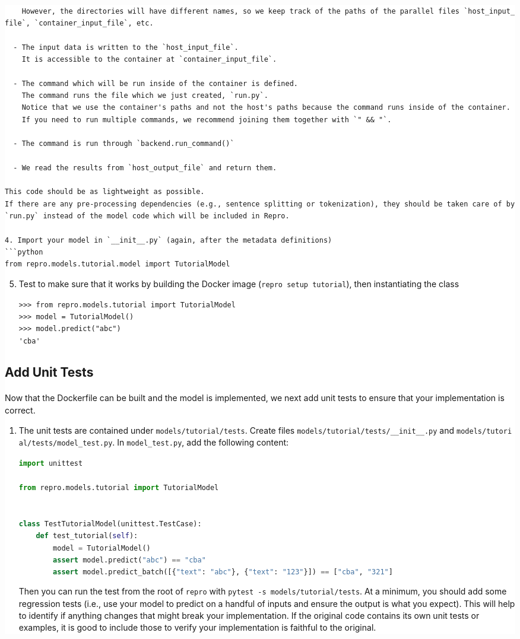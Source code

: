    ```
       However, the directories will have different names, so we keep track of the paths of the parallel files `host_input_file`, `container_input_file`, etc.
       
     - The input data is written to the `host_input_file`.
       It is accessible to the container at `container_input_file`.
       
     - The command which will be run inside of the container is defined.
       The command runs the file which we just created, `run.py`.
       Notice that we use the container's paths and not the host's paths because the command runs inside of the container.
       If you need to run multiple commands, we recommend joining them together with `" && "`.
       
     - The command is run through `backend.run_command()`

     - We read the results from `host_output_file` and return them.
     
   This code should be as lightweight as possible.
   If there are any pre-processing dependencies (e.g., sentence splitting or tokenization), they should be taken care of by `run.py` instead of the model code which will be included in Repro.

4. Import your model in `__init__.py` (again, after the metadata definitions)
   ```python
   from repro.models.tutorial.model import TutorialModel
   ```
   
5. Test to make sure that it works by building the Docker image (`repro setup tutorial`), then instantiating the class
   ```
   >>> from repro.models.tutorial import TutorialModel
   >>> model = TutorialModel()
   >>> model.predict("abc")
   'cba'
   ```
   
## Add Unit Tests
Now that the Dockerfile can be built and the model is implemented, we next add unit tests to ensure that your implementation is correct.

1. The unit tests are contained under `models/tutorial/tests`.
   Create files `models/tutorial/tests/__init__.py` and `models/tutorial/tests/model_test.py`.
   In `model_test.py`, add the following content:
   ```python
   import unittest

   from repro.models.tutorial import TutorialModel
    
    
   class TestTutorialModel(unittest.TestCase):
       def test_tutorial(self):
           model = TutorialModel()
           assert model.predict("abc") == "cba"
           assert model.predict_batch([{"text": "abc"}, {"text": "123"}]) == ["cba", "321"]
   ```
   Then you can run the test from the root of `repro` with `pytest -s models/tutorial/tests`.
   At a minimum, you should add some regression tests (i.e., use your model to predict on a handful of inputs and ensure the output is what you expect).
   This will help to identify if anything changes that might break your implementation.
   If the original code contains its own unit tests or examples, it is good to include those to verify your implementation is faithful to the original.
   